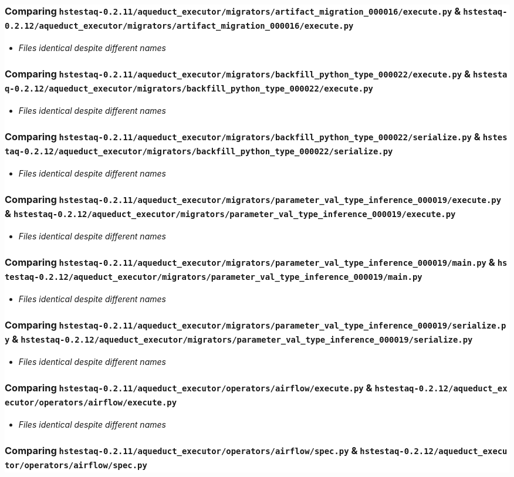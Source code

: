 ### Comparing `hstestaq-0.2.11/aqueduct_executor/migrators/artifact_migration_000016/execute.py` & `hstestaq-0.2.12/aqueduct_executor/migrators/artifact_migration_000016/execute.py`

 * *Files identical despite different names*

### Comparing `hstestaq-0.2.11/aqueduct_executor/migrators/backfill_python_type_000022/execute.py` & `hstestaq-0.2.12/aqueduct_executor/migrators/backfill_python_type_000022/execute.py`

 * *Files identical despite different names*

### Comparing `hstestaq-0.2.11/aqueduct_executor/migrators/backfill_python_type_000022/serialize.py` & `hstestaq-0.2.12/aqueduct_executor/migrators/backfill_python_type_000022/serialize.py`

 * *Files identical despite different names*

### Comparing `hstestaq-0.2.11/aqueduct_executor/migrators/parameter_val_type_inference_000019/execute.py` & `hstestaq-0.2.12/aqueduct_executor/migrators/parameter_val_type_inference_000019/execute.py`

 * *Files identical despite different names*

### Comparing `hstestaq-0.2.11/aqueduct_executor/migrators/parameter_val_type_inference_000019/main.py` & `hstestaq-0.2.12/aqueduct_executor/migrators/parameter_val_type_inference_000019/main.py`

 * *Files identical despite different names*

### Comparing `hstestaq-0.2.11/aqueduct_executor/migrators/parameter_val_type_inference_000019/serialize.py` & `hstestaq-0.2.12/aqueduct_executor/migrators/parameter_val_type_inference_000019/serialize.py`

 * *Files identical despite different names*

### Comparing `hstestaq-0.2.11/aqueduct_executor/operators/airflow/execute.py` & `hstestaq-0.2.12/aqueduct_executor/operators/airflow/execute.py`

 * *Files identical despite different names*

### Comparing `hstestaq-0.2.11/aqueduct_executor/operators/airflow/spec.py` & `hstestaq-0.2.12/aqueduct_executor/operators/airflow/spec.py`
